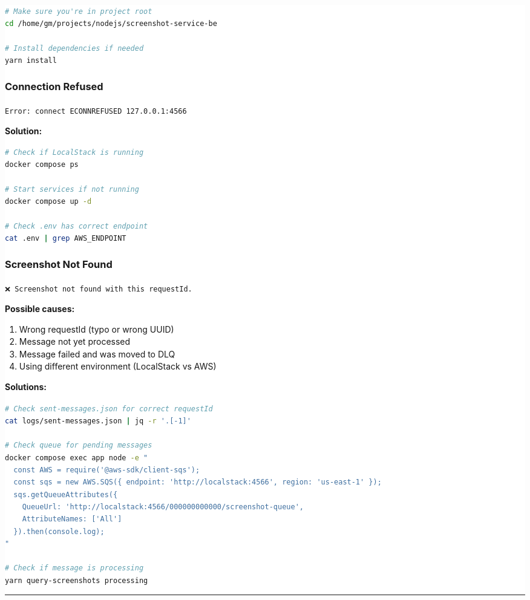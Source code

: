 ```bash
# Make sure you're in project root
cd /home/gm/projects/nodejs/screenshot-service-be

# Install dependencies if needed
yarn install
```

### Connection Refused

```bash
Error: connect ECONNREFUSED 127.0.0.1:4566
```

**Solution:**

```bash
# Check if LocalStack is running
docker compose ps

# Start services if not running
docker compose up -d

# Check .env has correct endpoint
cat .env | grep AWS_ENDPOINT
```

### Screenshot Not Found

```
❌ Screenshot not found with this requestId.
```

**Possible causes:**

1. Wrong requestId (typo or wrong UUID)
2. Message not yet processed
3. Message failed and was moved to DLQ
4. Using different environment (LocalStack vs AWS)

**Solutions:**

```bash
# Check sent-messages.json for correct requestId
cat logs/sent-messages.json | jq -r '.[-1]'

# Check queue for pending messages
docker compose exec app node -e "
  const AWS = require('@aws-sdk/client-sqs');
  const sqs = new AWS.SQS({ endpoint: 'http://localstack:4566', region: 'us-east-1' });
  sqs.getQueueAttributes({
    QueueUrl: 'http://localstack:4566/000000000000/screenshot-queue',
    AttributeNames: ['All']
  }).then(console.log);
"

# Check if message is processing
yarn query-screenshots processing
```

---